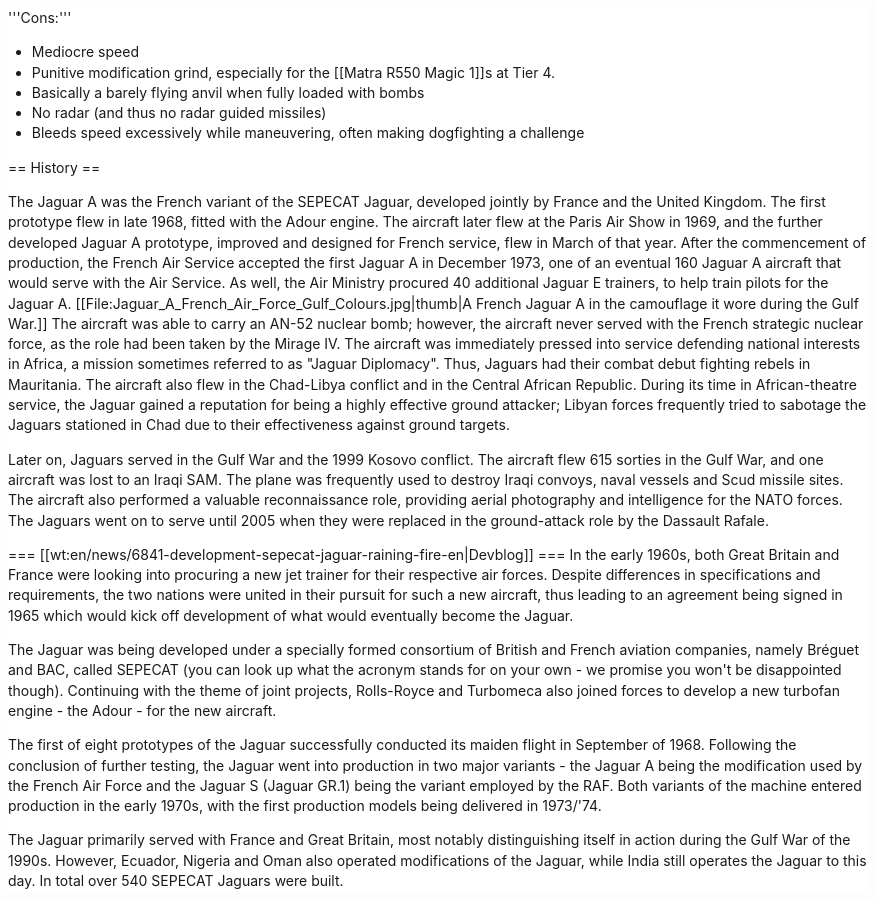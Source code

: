 '''Cons:'''

* Mediocre speed
* Punitive modification grind, especially for the [[Matra R550 Magic 1]]s at Tier 4.
* Basically a barely flying anvil when fully loaded with bombs
* No radar (and thus no radar guided missiles)
* Bleeds speed excessively while maneuvering, often making dogfighting a challenge

== History ==

The Jaguar A was the French variant of the SEPECAT Jaguar, developed jointly by France and the United Kingdom. The first prototype flew in late 1968, fitted with the Adour engine. The aircraft later flew at the Paris Air Show in 1969, and the further developed Jaguar A prototype, improved and designed for French service, flew in March of that year. After the commencement of production, the French Air Service accepted the first Jaguar A in December 1973, one of an eventual 160 Jaguar A aircraft that would serve with the Air Service. As well, the Air Ministry procured 40 additional Jaguar E trainers, to help train pilots for the Jaguar A.
[[File:Jaguar_A_French_Air_Force_Gulf_Colours.jpg|thumb|A French Jaguar A in the camouflage it wore during the Gulf War.]]
The aircraft was able to carry an AN-52 nuclear bomb; however, the aircraft never served with the French strategic nuclear force, as the role had been taken by the Mirage IV. The aircraft was immediately pressed into service defending national interests in Africa, a mission sometimes referred to as "Jaguar Diplomacy". Thus, Jaguars had their combat debut fighting rebels in Mauritania. The aircraft also flew in the Chad-Libya conflict and in the Central African Republic. During its time in African-theatre service, the Jaguar gained a reputation for being a highly effective ground attacker; Libyan forces frequently tried to sabotage the Jaguars stationed in Chad due to their effectiveness against ground targets.

Later on, Jaguars served in the Gulf War and the 1999 Kosovo conflict. The aircraft flew 615 sorties in the Gulf War, and one aircraft was lost to an Iraqi SAM. The plane was frequently used to destroy Iraqi convoys, naval vessels and Scud missile sites. The aircraft also performed a valuable reconnaissance role, providing aerial photography and intelligence for the NATO forces. The Jaguars went on to serve until 2005 when they were replaced in the ground-attack role by the Dassault Rafale.

=== [[wt:en/news/6841-development-sepecat-jaguar-raining-fire-en|Devblog]] ===
In the early 1960s, both Great Britain and France were looking into procuring a new jet trainer for their respective air forces. Despite differences in specifications and requirements, the two nations were united in their pursuit for such a new aircraft, thus leading to an agreement being signed in 1965 which would kick off development of what would eventually become the Jaguar.

The Jaguar was being developed under a specially formed consortium of British and French aviation companies, namely Bréguet and BAC, called SEPECAT (you can look up what the acronym stands for on your own - we promise you won't be disappointed though). Continuing with the theme of joint projects, Rolls-Royce and Turbomeca also joined forces to develop a new turbofan engine - the Adour - for the new aircraft.

The first of eight prototypes of the Jaguar successfully conducted its maiden flight in September of 1968. Following the conclusion of further testing, the Jaguar went into production in two major variants - the Jaguar A being the modification used by the French Air Force and the Jaguar S (Jaguar GR.1) being the variant employed by the RAF. Both variants of the machine entered production in the early 1970s, with the first production models being delivered in 1973/'74.

The Jaguar primarily served with France and Great Britain, most notably distinguishing itself in action during the Gulf War of the 1990s. However, Ecuador, Nigeria and Oman also operated modifications of the Jaguar, while India still operates the Jaguar to this day. In total over 540 SEPECAT Jaguars were built.
